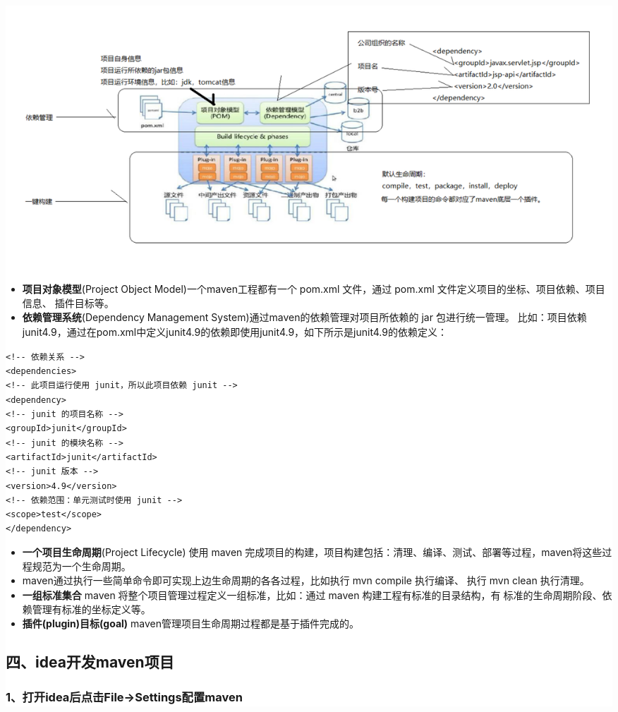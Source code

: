 ![image](让Maven管理你的JavaWeb项目吧（Maven基础）/17.png)

* **项目对象模型**(Project Object Model)一个maven工程都有一个 pom.xml 文件，通过 pom.xml 文件定义项目的坐标、项目依赖、项目信息、
插件目标等。
* **依赖管理系统**(Dependency Management System)通过maven的依赖管理对项目所依赖的 jar 包进行统一管理。
比如：项目依赖junit4.9，通过在pom.xml中定义junit4.9的依赖即使用junit4.9，如下所示是junit4.9的依赖定义：
```
<!-- 依赖关系 -->
<dependencies>
<!-- 此项目运行使用 junit，所以此项目依赖 junit -->
<dependency>
<!-- junit 的项目名称 -->
<groupId>junit</groupId>
<!-- junit 的模块名称 -->
<artifactId>junit</artifactId>
<!-- junit 版本 -->
<version>4.9</version>
<!-- 依赖范围：单元测试时使用 junit -->
<scope>test</scope>
</dependency>
```
* **一个项目生命周期**(Project Lifecycle)
使用 maven 完成项目的构建，项目构建包括：清理、编译、测试、部署等过程，maven将这些过程规范为一个生命周期。
* maven通过执行一些简单命令即可实现上边生命周期的各各过程，比如执行 mvn compile 执行编译、
执行 mvn clean 执行清理。
* **一组标准集合**
maven 将整个项目管理过程定义一组标准，比如：通过 maven 构建工程有标准的目录结构，有
标准的生命周期阶段、依赖管理有标准的坐标定义等。
* **插件(plugin)目标(goal)** maven管理项目生命周期过程都是基于插件完成的。

## 四、idea开发maven项目
### 1、打开idea后点击File->Settings配置maven